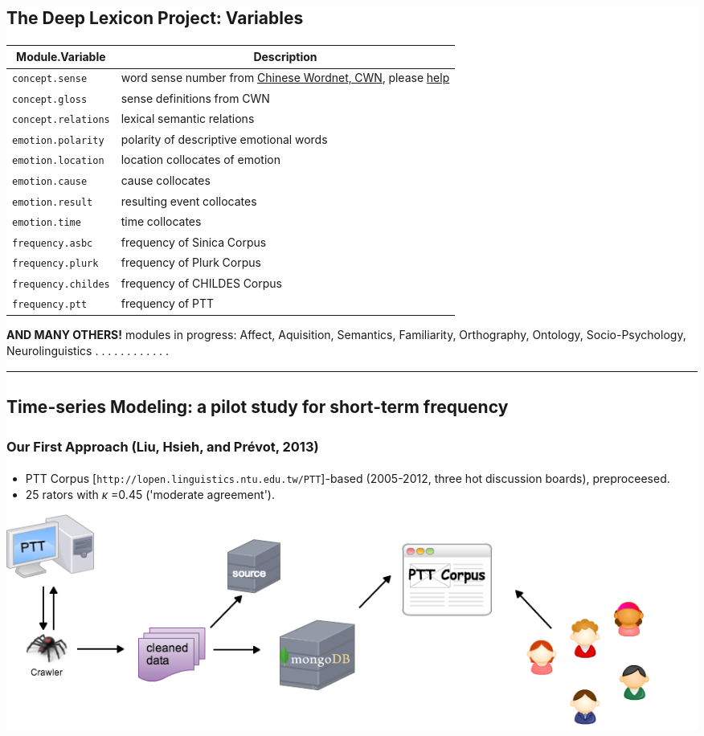     
## The Deep Lexicon Project: Variables

| **Module.Variable**        | **Description**                       |
|---------------------|---------------------------------------|
| `concept.sense`     | word sense number from [Chinese Wordnet, CWN](http://lope.linguistics.ntu.edu.tw/cwn2/), please [help](http://lope.linguistics.ntu.edu.tw/cwikin/)       |
| `concept.gloss`     | sense definitions from CWN    |
| `concept.relations` | lexical semantic relations      |
| `emotion.polarity`  | polarity of descriptive emotional words|
| `emotion.location`  | location collocates of emotion  |
| `emotion.cause`     | cause collocates               |
| `emotion.result`    | resulting event collocates        |
| `emotion.time`      | time collocates        |
| `frequency.asbc`    | frequency of Sinica Corpus|
| `frequency.plurk`   | frequency of Plurk Corpus       |
| `frequency.childes` | frequency of CHILDES Corpus  |
| `frequency.ptt`     | frequency of PTT                    |

**AND MANY OTHERS!** modules in progress: Affect, Aquisition, Semantics, Familiarity, Orthography, Ontology, Socio-Psychology, Neurolinguistics . . . . . . . . . . . .  






---
## Time-series Modeling: a pilot study for short-term frequency
### Our First Approach (Liu, Hsieh, and Prévot, 2013)

- PTT Corpus [`http://lopen.linguistics.ntu.edu.tw/PTT`]-based (2005-2012, three hot discussion boards), preproceesed. 
- 25 rators with $\kappa$ =0.45 ('moderate agreement').

<img src="assets/img/flowchart_ptt.png" alt="Drawing" style="width: 800px;"/>
